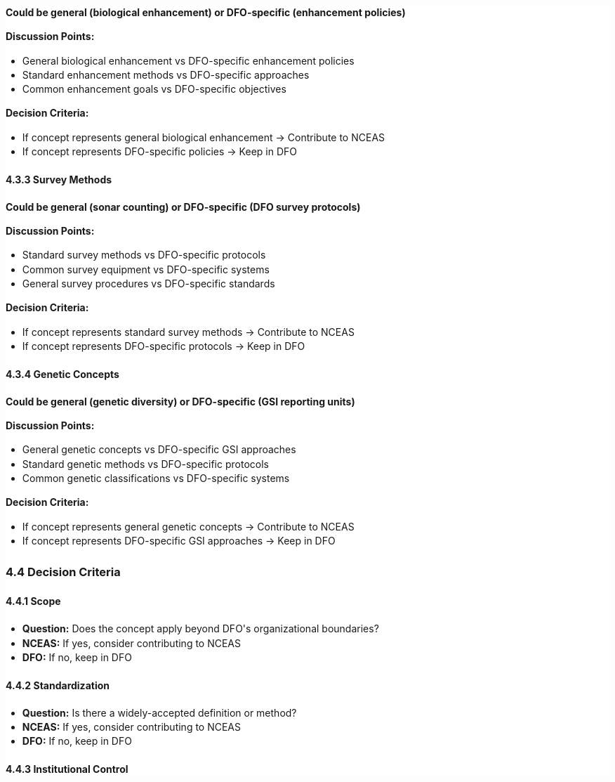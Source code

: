**Could be general (biological enhancement) or DFO-specific (enhancement policies)**

**Discussion Points:**

- General biological enhancement vs DFO-specific enhancement policies
- Standard enhancement methods vs DFO-specific approaches
- Common enhancement goals vs DFO-specific objectives

**Decision Criteria:**

- If concept represents general biological enhancement → Contribute to NCEAS
- If concept represents DFO-specific policies → Keep in DFO

#### 4.3.3 Survey Methods

**Could be general (sonar counting) or DFO-specific (DFO survey protocols)**

**Discussion Points:**

- Standard survey methods vs DFO-specific protocols
- Common survey equipment vs DFO-specific systems
- General survey procedures vs DFO-specific standards

**Decision Criteria:**

- If concept represents standard survey methods → Contribute to NCEAS
- If concept represents DFO-specific protocols → Keep in DFO

#### 4.3.4 Genetic Concepts

**Could be general (genetic diversity) or DFO-specific (GSI reporting units)**

**Discussion Points:**

- General genetic concepts vs DFO-specific GSI approaches
- Standard genetic methods vs DFO-specific protocols
- Common genetic classifications vs DFO-specific systems

**Decision Criteria:**

- If concept represents general genetic concepts → Contribute to NCEAS
- If concept represents DFO-specific GSI approaches → Keep in DFO

### 4.4 Decision Criteria

#### 4.4.1 Scope

- **Question:** Does the concept apply beyond DFO's organizational boundaries?
- **NCEAS:** If yes, consider contributing to NCEAS
- **DFO:** If no, keep in DFO

#### 4.4.2 Standardization

- **Question:** Is there a widely-accepted definition or method?
- **NCEAS:** If yes, consider contributing to NCEAS
- **DFO:** If no, keep in DFO

#### 4.4.3 Institutional Control
